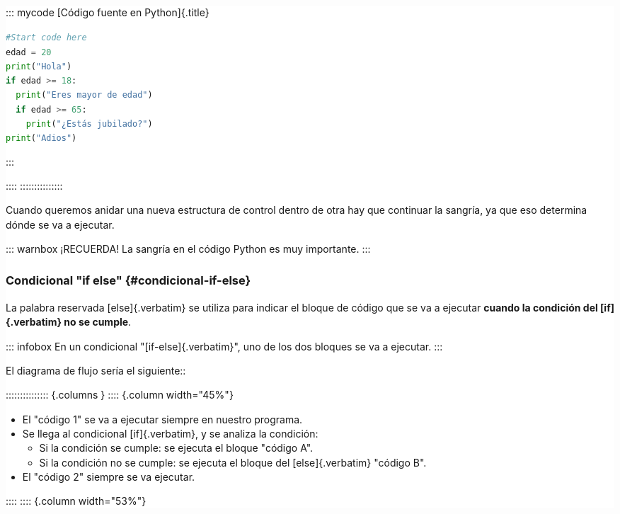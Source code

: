 ::: mycode
[Código fuente en Python]{.title}

```python
#Start code here
edad = 20
print("Hola")
if edad >= 18:
  print("Eres mayor de edad")
  if edad >= 65:
    print("¿Estás jubilado?")
print("Adios")
```
:::

::::
:::::::::::::::


Cuando queremos anidar una nueva estructura de control dentro de otra hay que continuar la sangría, ya que eso determina dónde se va a ejecutar.


::: warnbox
¡RECUERDA! La sangría en el código Python es muy importante.
:::


### Condicional "if else" {#condicional-if-else}

La palabra reservada [else]{.verbatim} se utiliza para indicar el bloque de código que se va a ejecutar **cuando la condición del [if]{.verbatim} no se cumple**.

::: infobox
En un condicional "[if-else]{.verbatim}", uno de los dos bloques se va a ejecutar.
:::


El diagrama de flujo sería el siguiente::

::::::::::::::: {.columns }
:::: {.column width="45%"}


- El "código 1" se va a ejecutar siempre en nuestro programa.
- Se llega al condicional [if]{.verbatim}, y se analiza la condición:
  - Si la condición se cumple: se ejecuta el bloque "código A".
  - Si la condición no se cumple: se ejecuta el bloque del [else]{.verbatim} "código B".
- El "código 2" siempre se va ejecutar.

::::
:::: {.column width="53%"}
